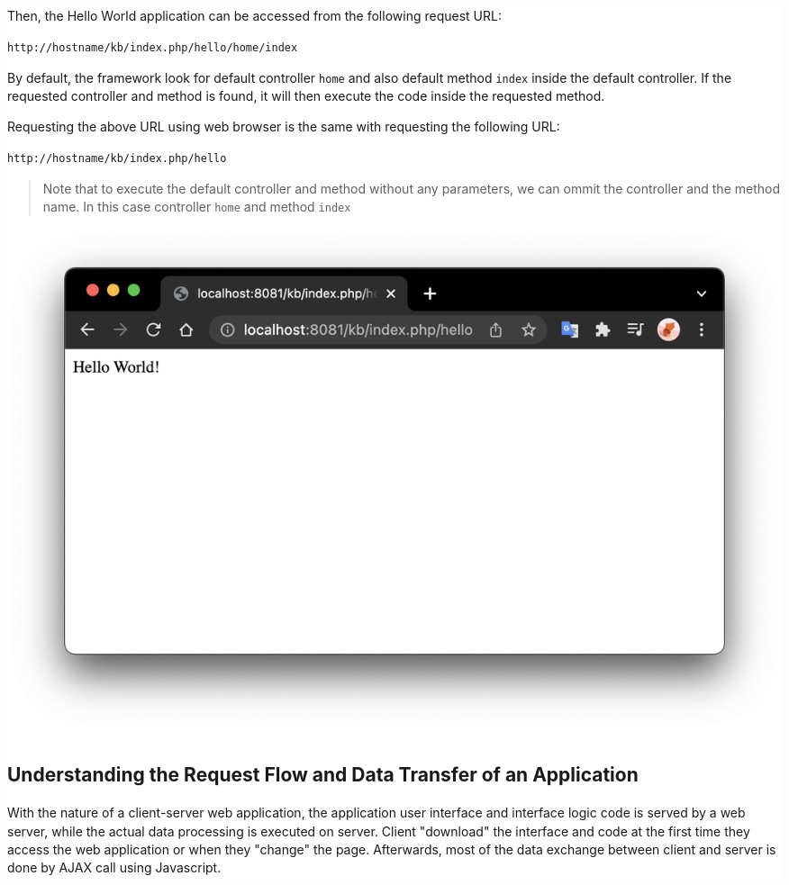Then, the Hello World application can be accessed from the following request URL:

````http
http://hostname/kb/index.php/hello/home/index
````

By default, the framework look for default controller `home` and also default method `index` inside the default controller. If the requested controller and method is found, it will then execute the code inside the requested method.

Requesting the above URL using web browser is the same with requesting the following URL:

````http
http://hostname/kb/index.php/hello
````

> Note that to execute the default controller and method without any parameters, we can ommit the controller and the method name. In this case controller `home` and method `index`

![browser-hello-world](images/browser-hello-world.png)



## Understanding the Request Flow and Data Transfer of an Application

With the nature of a client-server web application, the application user interface and interface logic code is served by a web server, while the actual data processing is executed on server. Client "download" the interface and code at the first time they access the web application or when they "change" the page. Afterwards, most of the data exchange between client and server is done by AJAX call using Javascript.
